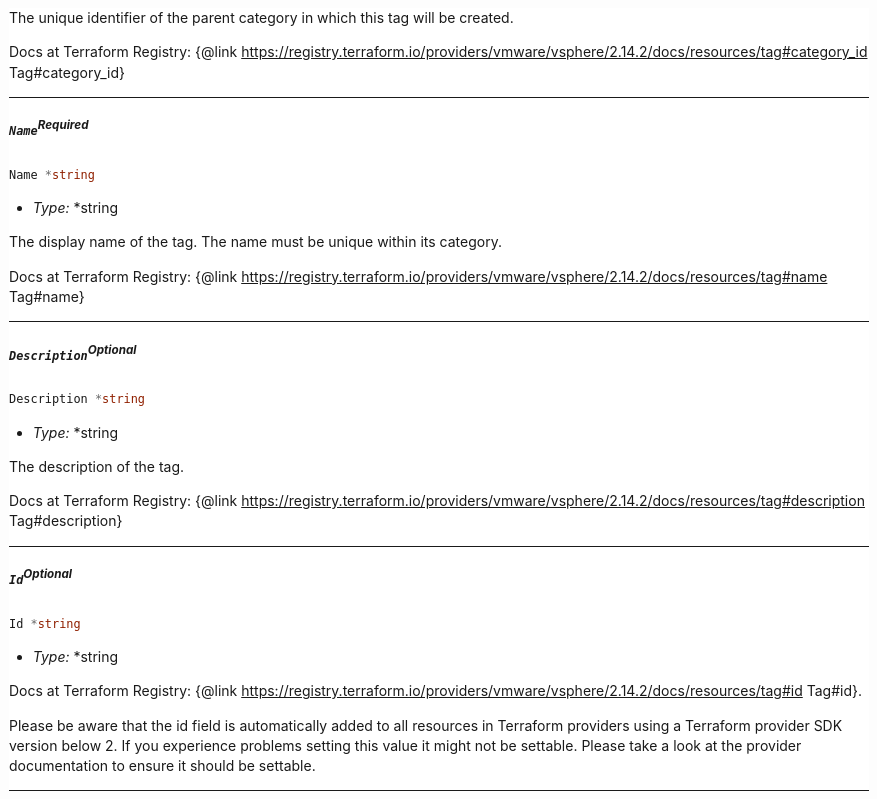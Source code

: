 The unique identifier of the parent category in which this tag will be created.

Docs at Terraform Registry: {@link https://registry.terraform.io/providers/vmware/vsphere/2.14.2/docs/resources/tag#category_id Tag#category_id}

---

##### `Name`<sup>Required</sup> <a name="Name" id="@cdktf/provider-vsphere.tag.TagConfig.property.name"></a>

```go
Name *string
```

- *Type:* *string

The display name of the tag. The name must be unique within its category.

Docs at Terraform Registry: {@link https://registry.terraform.io/providers/vmware/vsphere/2.14.2/docs/resources/tag#name Tag#name}

---

##### `Description`<sup>Optional</sup> <a name="Description" id="@cdktf/provider-vsphere.tag.TagConfig.property.description"></a>

```go
Description *string
```

- *Type:* *string

The description of the tag.

Docs at Terraform Registry: {@link https://registry.terraform.io/providers/vmware/vsphere/2.14.2/docs/resources/tag#description Tag#description}

---

##### `Id`<sup>Optional</sup> <a name="Id" id="@cdktf/provider-vsphere.tag.TagConfig.property.id"></a>

```go
Id *string
```

- *Type:* *string

Docs at Terraform Registry: {@link https://registry.terraform.io/providers/vmware/vsphere/2.14.2/docs/resources/tag#id Tag#id}.

Please be aware that the id field is automatically added to all resources in Terraform providers using a Terraform provider SDK version below 2.
If you experience problems setting this value it might not be settable. Please take a look at the provider documentation to ensure it should be settable.

---



